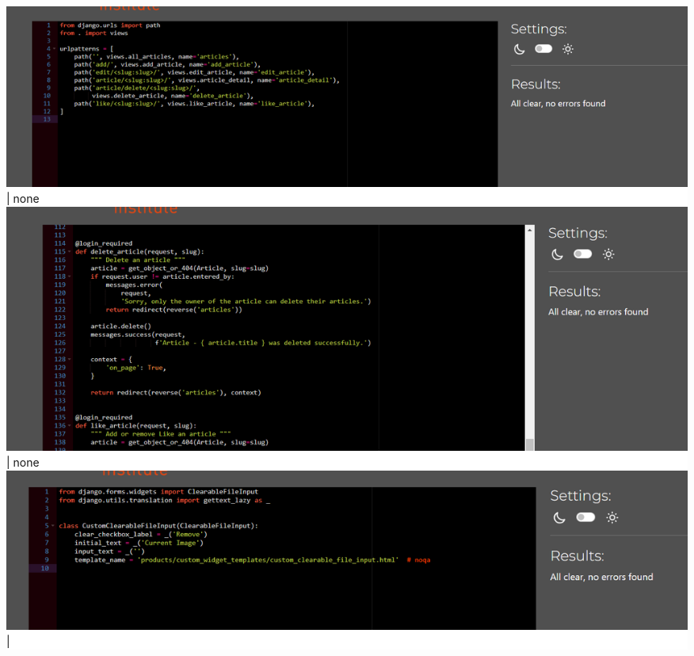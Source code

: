 ![python validation](./testing-images/article_urls_py.png) | none ![python validation](./testing-images/article_views_py.png) | none ![python validation](./testing-images/article_widgets_py.png)  |